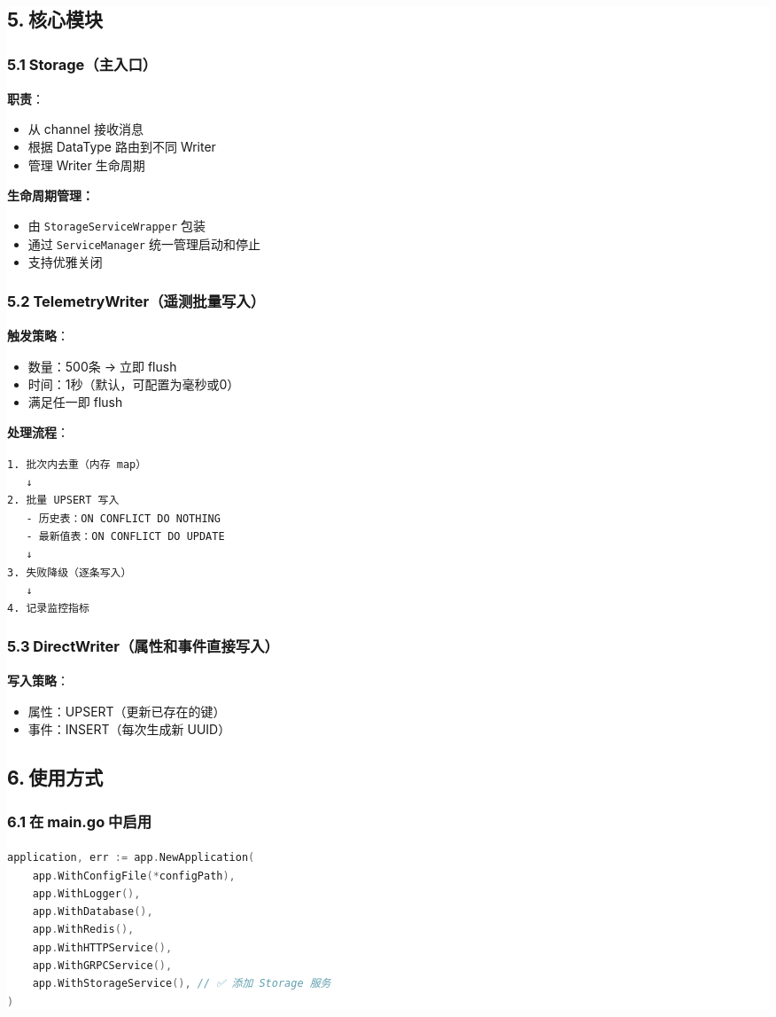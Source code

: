 ## 5. 核心模块

### 5.1 Storage（主入口）

**职责**：
- 从 channel 接收消息
- 根据 DataType 路由到不同 Writer
- 管理 Writer 生命周期

**生命周期管理：**
- 由 `StorageServiceWrapper` 包装
- 通过 `ServiceManager` 统一管理启动和停止
- 支持优雅关闭

### 5.2 TelemetryWriter（遥测批量写入）

**触发策略**：
- 数量：500条 → 立即 flush
- 时间：1秒（默认，可配置为毫秒或0）
- 满足任一即 flush

**处理流程**：
```
1. 批次内去重（内存 map）
   ↓
2. 批量 UPSERT 写入
   - 历史表：ON CONFLICT DO NOTHING
   - 最新值表：ON CONFLICT DO UPDATE
   ↓
3. 失败降级（逐条写入）
   ↓
4. 记录监控指标
```

### 5.3 DirectWriter（属性和事件直接写入）

**写入策略**：
- 属性：UPSERT（更新已存在的键）
- 事件：INSERT（每次生成新 UUID）

## 6. 使用方式

### 6.1 在 main.go 中启用

```go
application, err := app.NewApplication(
    app.WithConfigFile(*configPath),
    app.WithLogger(),
    app.WithDatabase(),
    app.WithRedis(),
    app.WithHTTPService(),
    app.WithGRPCService(),
    app.WithStorageService(), // ✅ 添加 Storage 服务
)
```
